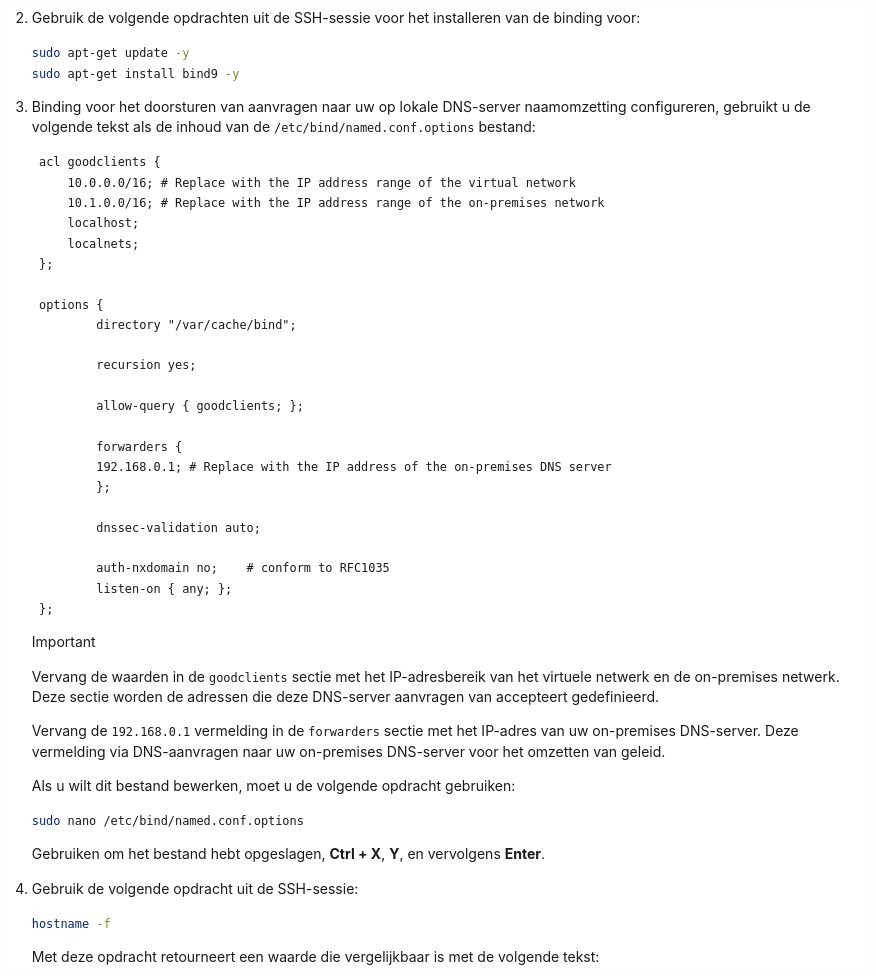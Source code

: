 2. Gebruik de volgende opdrachten uit de SSH-sessie voor het installeren van de binding voor:

    ```bash
    sudo apt-get update -y
    sudo apt-get install bind9 -y
    ```

3. Binding voor het doorsturen van aanvragen naar uw op lokale DNS-server naamomzetting configureren, gebruikt u de volgende tekst als de inhoud van de `/etc/bind/named.conf.options` bestand:

        acl goodclients {
            10.0.0.0/16; # Replace with the IP address range of the virtual network
            10.1.0.0/16; # Replace with the IP address range of the on-premises network
            localhost;
            localnets;
        };

        options {
                directory "/var/cache/bind";

                recursion yes;

                allow-query { goodclients; };

                forwarders {
                192.168.0.1; # Replace with the IP address of the on-premises DNS server
                };

                dnssec-validation auto;

                auth-nxdomain no;    # conform to RFC1035
                listen-on { any; };
        };

    > [!IMPORTANT]  
    > Vervang de waarden in de `goodclients` sectie met het IP-adresbereik van het virtuele netwerk en de on-premises netwerk. Deze sectie worden de adressen die deze DNS-server aanvragen van accepteert gedefinieerd.
    >
    > Vervang de `192.168.0.1` vermelding in de `forwarders` sectie met het IP-adres van uw on-premises DNS-server. Deze vermelding via DNS-aanvragen naar uw on-premises DNS-server voor het omzetten van geleid.

    Als u wilt dit bestand bewerken, moet u de volgende opdracht gebruiken:

    ```bash
    sudo nano /etc/bind/named.conf.options
    ```

    Gebruiken om het bestand hebt opgeslagen, __Ctrl + X__, __Y__, en vervolgens __Enter__.

4. Gebruik de volgende opdracht uit de SSH-sessie:

    ```bash
    hostname -f
    ```

    Met deze opdracht retourneert een waarde die vergelijkbaar is met de volgende tekst:
